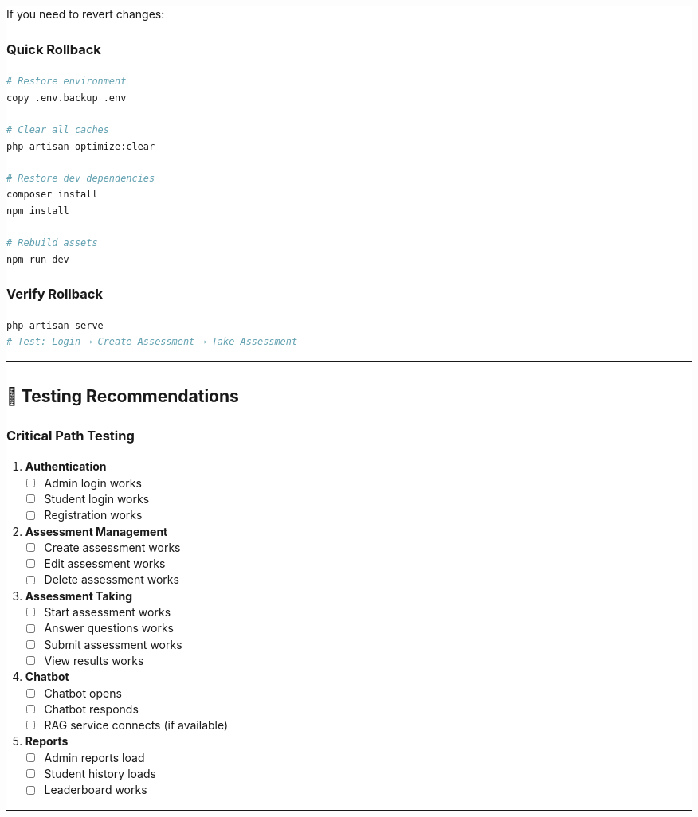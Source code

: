 If you need to revert changes:

### Quick Rollback
```bash
# Restore environment
copy .env.backup .env

# Clear all caches
php artisan optimize:clear

# Restore dev dependencies
composer install
npm install

# Rebuild assets
npm run dev
```

### Verify Rollback
```bash
php artisan serve
# Test: Login → Create Assessment → Take Assessment
```

---

## 🧪 Testing Recommendations

### Critical Path Testing
1. **Authentication**
   - [ ] Admin login works
   - [ ] Student login works
   - [ ] Registration works

2. **Assessment Management**
   - [ ] Create assessment works
   - [ ] Edit assessment works
   - [ ] Delete assessment works

3. **Assessment Taking**
   - [ ] Start assessment works
   - [ ] Answer questions works
   - [ ] Submit assessment works
   - [ ] View results works

4. **Chatbot**
   - [ ] Chatbot opens
   - [ ] Chatbot responds
   - [ ] RAG service connects (if available)

5. **Reports**
   - [ ] Admin reports load
   - [ ] Student history loads
   - [ ] Leaderboard works

---